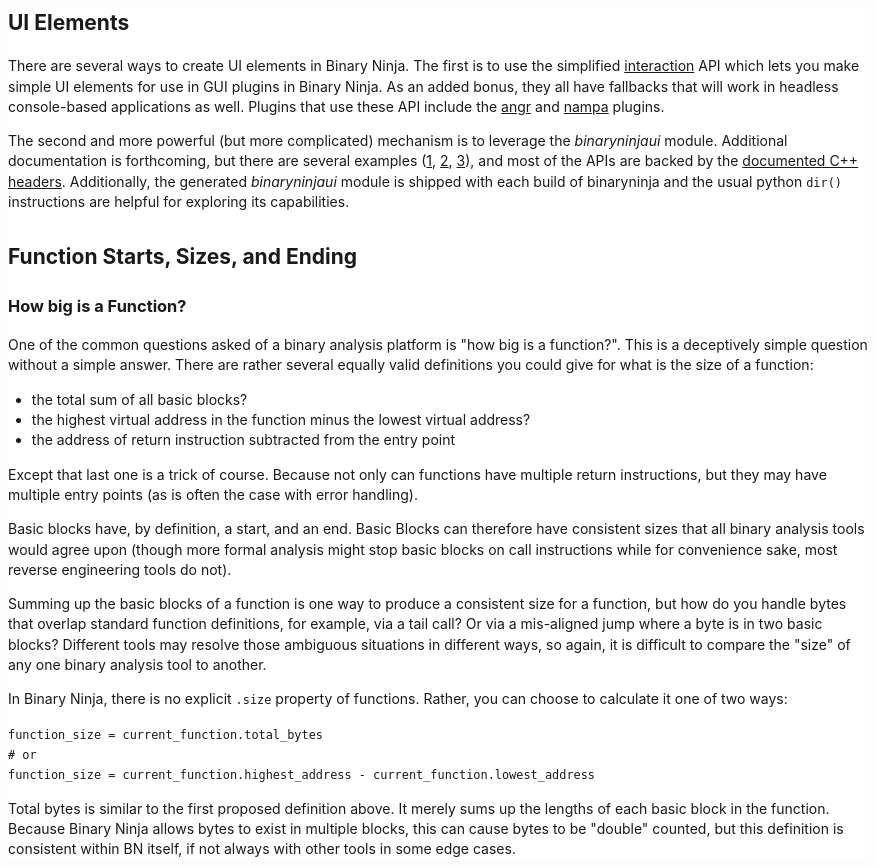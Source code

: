 ## UI Elements

There are several ways to create UI elements in Binary Ninja. The first is to use the simplified [interaction](https://api.binary.ninja/binaryninja.interaction-module.html) API which lets you make simple UI elements for use in GUI plugins in Binary Ninja. As an added bonus, they all have fallbacks that will work in headless console-based applications as well. Plugins that use these API include the [angr](https://github.com/Vector35/binaryninja-api/blob/dev/python/examples/angr_plugin.py) and [nampa](https://github.com/kenoph/nampa) plugins.

The second and more powerful (but more complicated) mechanism is to leverage the _binaryninjaui_ module. Additional documentation is forthcoming, but there are several examples ([1](https://github.com/Vector35/kaitai), [2](https://github.com/Vector35/snippets), [3](https://github.com/Vector35/binaryninja-api/tree/dev/python/examples/triage)), and most of the APIs are backed by the [documented C++ headers](https://api.binary.ninja/cpp). Additionally, the generated _binaryninjaui_ module is shipped with each build of binaryninja and the usual python `dir()` instructions are helpful for exploring its capabilities.

## Function Starts, Sizes, and Ending

### How big is a Function?

One of the common questions asked of a binary analysis platform is "how big is a function?". This is a deceptively simple question without a simple answer. There are rather several equally valid definitions you could give for what is the size of a function:

 - the total sum of all basic blocks?
 - the highest virtual address in the function minus the lowest virtual address?
 - the address of return instruction subtracted from the entry point

Except that last one is a trick of course. Because not only can functions have multiple return instructions, but they may have multiple entry points (as is often the case with error handling). 

Basic blocks have, by definition, a start, and an end. Basic Blocks can therefore have consistent sizes that all binary analysis tools would agree upon (though more formal analysis might stop basic blocks on call instructions while for convenience sake, most reverse engineering tools do not). 

Summing up the basic blocks of a function is one way to produce a consistent size for a function, but how do you handle bytes that overlap standard function definitions, for example, via a tail call? Or via a mis-aligned jump where a byte is in two basic blocks? Different tools may resolve those ambiguous situations in different ways, so again, it is difficult to compare the "size" of any one binary analysis tool to another.

 In Binary Ninja, there is no explicit `.size` property of functions. Rather, you can choose to calculate it one of two ways:

```
function_size = current_function.total_bytes
# or  
function_size = current_function.highest_address - current_function.lowest_address
```

Total bytes is similar to the first proposed definition above. It merely sums up the lengths of each basic block in the function. Because Binary Ninja allows bytes to exist in multiple blocks, this can cause bytes to be "double" counted, but this definition is consistent within BN itself, if not always with other tools in some edge cases.
